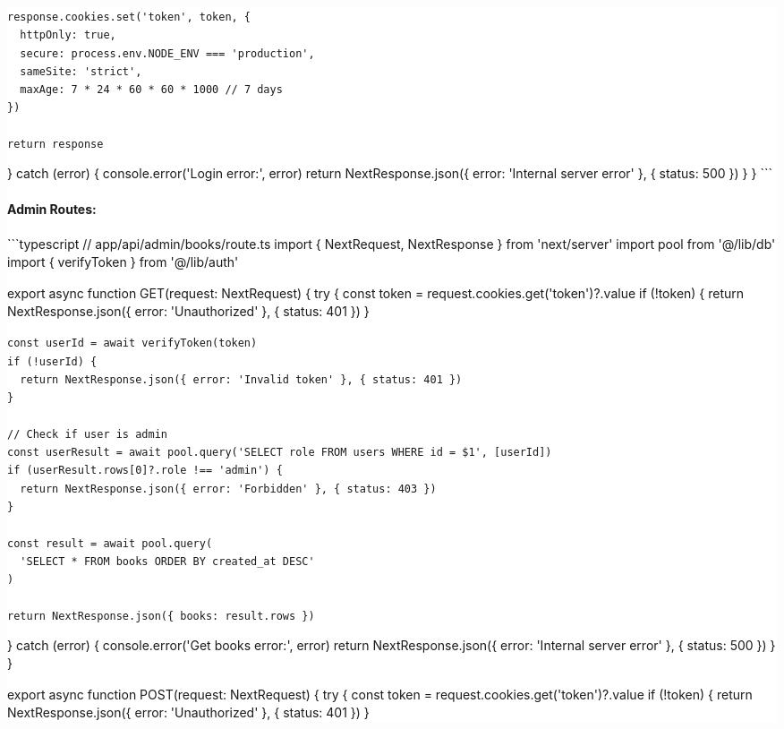     response.cookies.set('token', token, {
      httpOnly: true,
      secure: process.env.NODE_ENV === 'production',
      sameSite: 'strict',
      maxAge: 7 * 24 * 60 * 60 * 1000 // 7 days
    })

    return response
  } catch (error) {
    console.error('Login error:', error)
    return NextResponse.json({ error: 'Internal server error' }, { status: 500 })
  }
}
\`\`\`

#### Admin Routes:

\`\`\`typescript
// app/api/admin/books/route.ts
import { NextRequest, NextResponse } from 'next/server'
import pool from '@/lib/db'
import { verifyToken } from '@/lib/auth'

export async function GET(request: NextRequest) {
  try {
    const token = request.cookies.get('token')?.value
    if (!token) {
      return NextResponse.json({ error: 'Unauthorized' }, { status: 401 })
    }

    const userId = await verifyToken(token)
    if (!userId) {
      return NextResponse.json({ error: 'Invalid token' }, { status: 401 })
    }

    // Check if user is admin
    const userResult = await pool.query('SELECT role FROM users WHERE id = $1', [userId])
    if (userResult.rows[0]?.role !== 'admin') {
      return NextResponse.json({ error: 'Forbidden' }, { status: 403 })
    }

    const result = await pool.query(
      'SELECT * FROM books ORDER BY created_at DESC'
    )

    return NextResponse.json({ books: result.rows })
  } catch (error) {
    console.error('Get books error:', error)
    return NextResponse.json({ error: 'Internal server error' }, { status: 500 })
  }
}

export async function POST(request: NextRequest) {
  try {
    const token = request.cookies.get('token')?.value
    if (!token) {
      return NextResponse.json({ error: 'Unauthorized' }, { status: 401 })
    }
